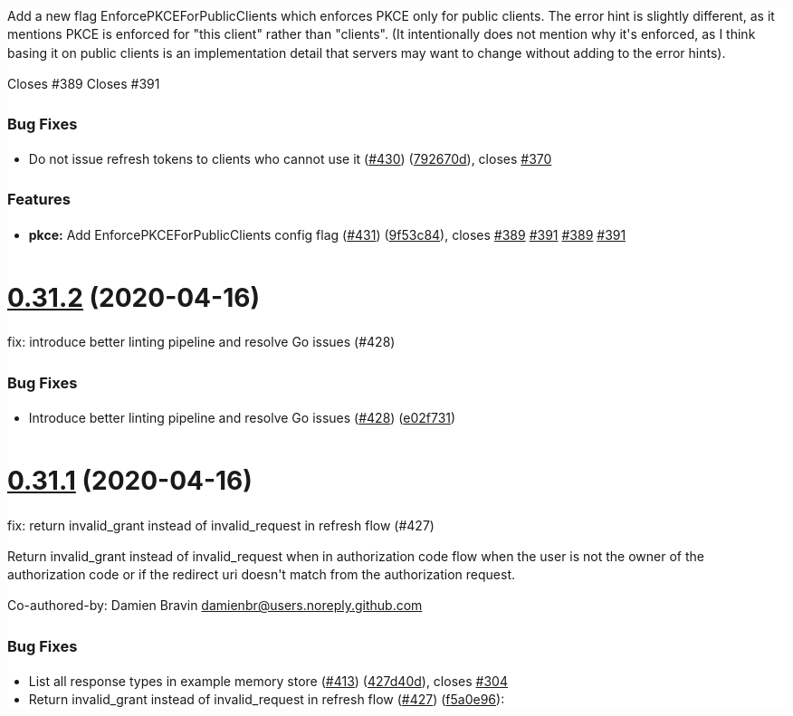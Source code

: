 Add a new flag EnforcePKCEForPublicClients which enforces PKCE only for public clients. The error hint is slightly different, as it mentions PKCE is enforced for "this client" rather than "clients". (It intentionally does not mention why it's enforced, as I think basing it on public clients is an implementation detail that servers may want to change without adding to the error hints).

Closes #389
Closes #391

### Bug Fixes

- Do not issue refresh tokens to clients who cannot use it ([#430](https://github.com/smartcl/fosite/issues/430)) ([792670d](https://github.com/smartcl/fosite/commit/792670d0e81ff83f2b345502ea7adadf99bcaa9b)), closes [#370](https://github.com/smartcl/fosite/issues/370)

### Features

- **pkce:** Add EnforcePKCEForPublicClients config flag ([#431](https://github.com/smartcl/fosite/issues/431)) ([9f53c84](https://github.com/smartcl/fosite/commit/9f53c843e4a72d0ff34acb084e5a920d7114278f)), closes [#389](https://github.com/smartcl/fosite/issues/389) [#391](https://github.com/smartcl/fosite/issues/391) [#389](https://github.com/smartcl/fosite/issues/389) [#391](https://github.com/smartcl/fosite/issues/391)

# [0.31.2](https://github.com/smartcl/fosite/compare/v0.31.1...v0.31.2) (2020-04-16)

fix: introduce better linting pipeline and resolve Go issues (#428)

### Bug Fixes

- Introduce better linting pipeline and resolve Go issues ([#428](https://github.com/smartcl/fosite/issues/428)) ([e02f731](https://github.com/smartcl/fosite/commit/e02f731a41fb82ac8d6b62ea3f6fd8a915526090))

# [0.31.1](https://github.com/smartcl/fosite/compare/v0.31.0...v0.31.1) (2020-04-16)

fix: return invalid_grant instead of invalid_request in refresh flow (#427)

Return invalid_grant instead of invalid_request when in authorization code flow when the user is not the owner of the authorization code or if the redirect uri doesn't match from the authorization request.

Co-authored-by: Damien Bravin <damienbr@users.noreply.github.com>

### Bug Fixes

- List all response types in example memory store ([#413](https://github.com/smartcl/fosite/issues/413)) ([427d40d](https://github.com/smartcl/fosite/commit/427d40dcaadab6933a4e571def7d9729fd442581)), closes [#304](https://github.com/smartcl/fosite/issues/304)
- Return invalid_grant instead of invalid_request in refresh flow ([#427](https://github.com/smartcl/fosite/issues/427)) ([f5a0e96](https://github.com/smartcl/fosite/commit/f5a0e9696750e3f1d67bd919a6588b175e7cc2bb)):
